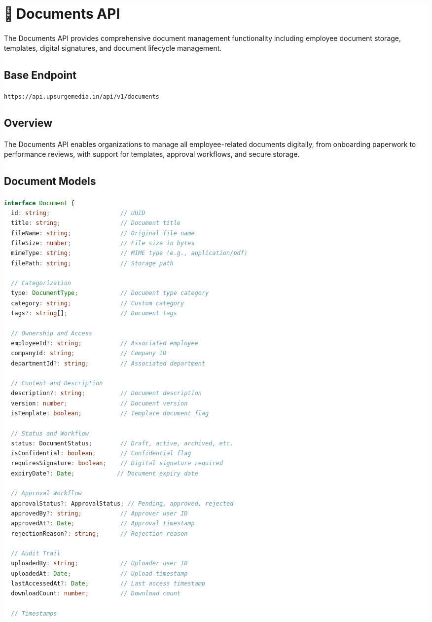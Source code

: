 # 📄 Documents API

The Documents API provides comprehensive document management functionality including employee document storage, templates, digital signatures, and document lifecycle management.

## Base Endpoint

```
https://api.upsurgemedia.in/api/v1/documents
```

## Overview

The Documents API enables organizations to manage all employee-related documents digitally, from onboarding paperwork to performance reviews, with support for templates, approval workflows, and secure storage.

## Document Models

```typescript
interface Document {
  id: string;                    // UUID
  title: string;                 // Document title
  fileName: string;              // Original file name
  fileSize: number;              // File size in bytes
  mimeType: string;              // MIME type (e.g., application/pdf)
  filePath: string;              // Storage path
  
  // Categorization
  type: DocumentType;            // Document type category
  category: string;              // Custom category
  tags?: string[];               // Document tags
  
  // Ownership and Access
  employeeId?: string;           // Associated employee
  companyId: string;             // Company ID
  departmentId?: string;         // Associated department
  
  // Content and Description
  description?: string;          // Document description
  version: number;               // Document version
  isTemplate: boolean;           // Template document flag
  
  // Status and Workflow
  status: DocumentStatus;        // Draft, active, archived, etc.
  isConfidential: boolean;       // Confidential flag
  requiresSignature: boolean;    // Digital signature required
  expiryDate?: Date;            // Document expiry date
  
  // Approval Workflow
  approvalStatus?: ApprovalStatus; // Pending, approved, rejected
  approvedBy?: string;           // Approver user ID
  approvedAt?: Date;             // Approval timestamp
  rejectionReason?: string;      // Rejection reason
  
  // Audit Trail
  uploadedBy: string;            // Uploader user ID
  uploadedAt: Date;              // Upload timestamp
  lastAccessedAt?: Date;         // Last access timestamp
  downloadCount: number;         // Download count
  
  // Timestamps
```